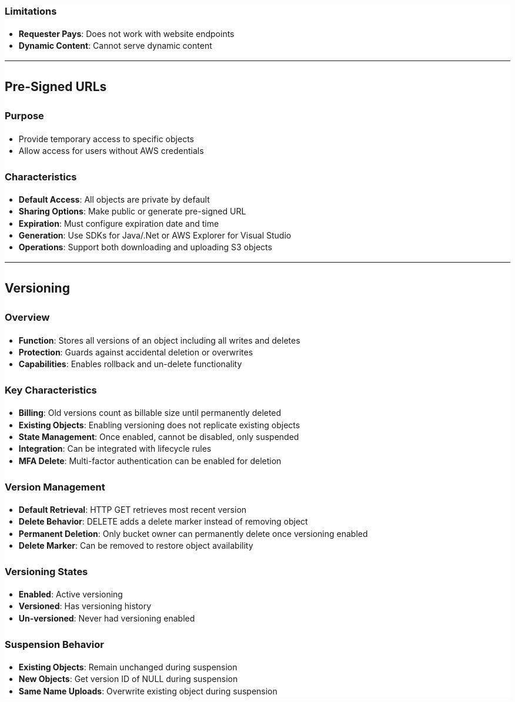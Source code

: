 ### Limitations
- **Requester Pays**: Does not work with website endpoints
- **Dynamic Content**: Cannot serve dynamic content

---

## Pre-Signed URLs

### Purpose
- Provide temporary access to specific objects
- Allow access for users without AWS credentials

### Characteristics
- **Default Access**: All objects are private by default
- **Sharing Options**: Make public or generate pre-signed URL
- **Expiration**: Must configure expiration date and time
- **Generation**: Use SDKs for Java/.Net or AWS Explorer for Visual Studio
- **Operations**: Support both downloading and uploading S3 objects

---

## Versioning

### Overview
- **Function**: Stores all versions of an object including all writes and deletes
- **Protection**: Guards against accidental deletion or overwrites
- **Capabilities**: Enables rollback and un-delete functionality

### Key Characteristics
- **Billing**: Old versions count as billable size until permanently deleted
- **Existing Objects**: Enabling versioning does not replicate existing objects
- **State Management**: Once enabled, cannot be disabled, only suspended
- **Integration**: Can be integrated with lifecycle rules
- **MFA Delete**: Multi-factor authentication can be enabled for deletion

### Version Management
- **Default Retrieval**: HTTP GET retrieves most recent version
- **Delete Behavior**: DELETE adds a delete marker instead of removing object
- **Permanent Deletion**: Only bucket owner can permanently delete once versioning enabled
- **Delete Marker**: Can be removed to restore object availability

### Versioning States
- **Enabled**: Active versioning
- **Versioned**: Has versioning history
- **Un-versioned**: Never had versioning enabled

### Suspension Behavior
- **Existing Objects**: Remain unchanged during suspension
- **New Objects**: Get version ID of NULL during suspension
- **Same Name Uploads**: Overwrite existing object during suspension
